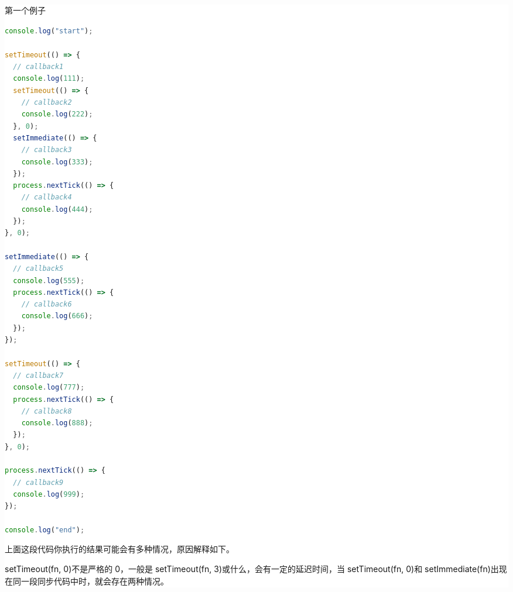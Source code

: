 第一个例子

```js
console.log("start");

setTimeout(() => {
  // callback1
  console.log(111);
  setTimeout(() => {
    // callback2
    console.log(222);
  }, 0);
  setImmediate(() => {
    // callback3
    console.log(333);
  });
  process.nextTick(() => {
    // callback4
    console.log(444);
  });
}, 0);

setImmediate(() => {
  // callback5
  console.log(555);
  process.nextTick(() => {
    // callback6
    console.log(666);
  });
});

setTimeout(() => {
  // callback7
  console.log(777);
  process.nextTick(() => {
    // callback8
    console.log(888);
  });
}, 0);

process.nextTick(() => {
  // callback9
  console.log(999);
});

console.log("end");
```

上面这段代码你执行的结果可能会有多种情况，原因解释如下。

setTimeout(fn, 0)不是严格的 0，一般是 setTimeout(fn, 3)或什么，会有一定的延迟时间，当 setTimeout(fn, 0)和 setImmediate(fn)出现在同一段同步代码中时，就会存在两种情况。
